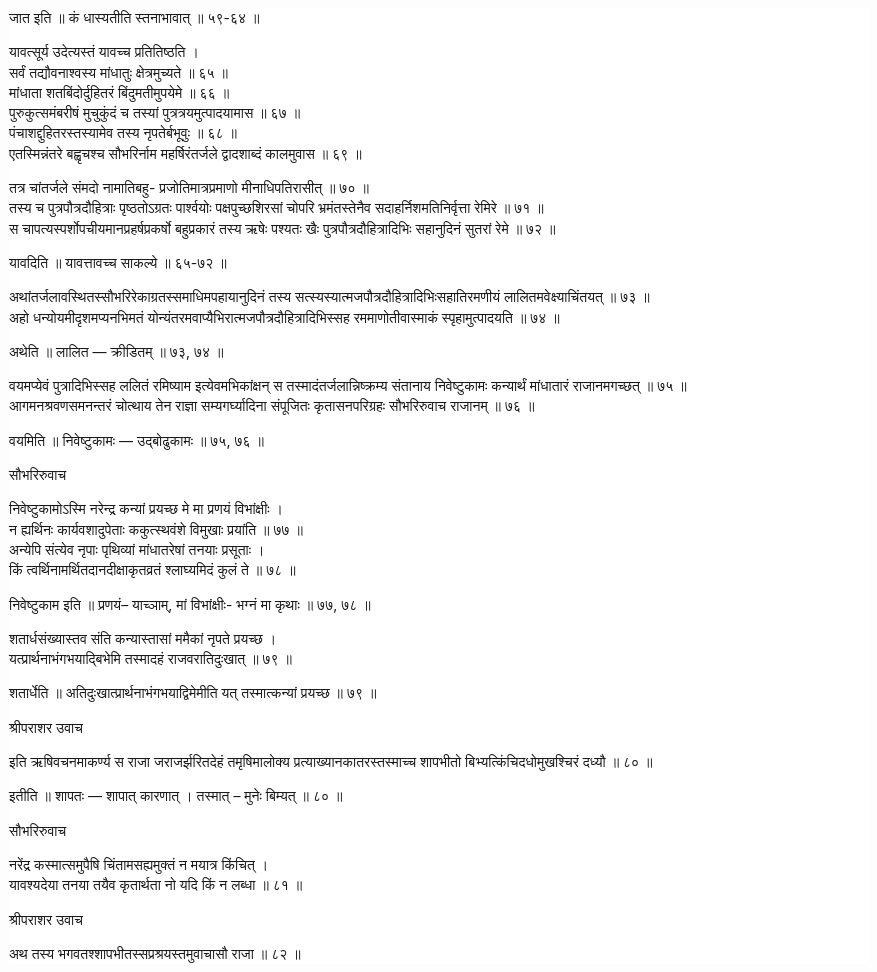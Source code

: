 जात इति ॥ कं धास्यतीति स्तनाभावात् ॥ ५९-६४ ॥

यावत्सूर्य उदेत्यस्तं यावच्च प्रतितिष्ठति ।  
सर्वं तद्यौवनाश्वस्य मांधातुः क्षेत्रमुच्यते ॥ ६५ ॥  
मांधाता शतबिंदोर्दुहितरं बिंदुमतीमुपयेमे ॥ ६६ ॥  
पुरुकुत्समंबरीषं मुचुकुंदं च तस्यां पुत्रत्रयमुत्पादयामास ॥ ६७ ॥  
पंचाशद्दुहितरस्तस्यामेव तस्य नृपतेर्बभूवुः ॥ ६८ ॥  
एतस्मिन्नंतरे बह्वृचश्च सौभरिर्नाम महर्षिरंतर्जले द्वादशाब्दं कालमुवास ॥ ६९ ॥

तत्र चांतर्जले संमदो नामातिबहु- प्रजोतिमात्रप्रमाणो मीनाधिपतिरासीत् ॥ ७० ॥  
तस्य च पुत्रपौत्रदौहित्राः पृष्ठतोऽग्रतः पार्श्वयोः पक्षपुच्छशिरसां चोपरि भ्रमंतस्तेनैव सदाहर्निशमतिनिर्वृत्ता रेमिरे ॥ ७१ ॥  
स चापत्यस्पर्शोपचीयमानप्रहर्षप्रकर्षो बहुप्रकारं तस्य ऋषेः पश्यतः खैः पुत्रपौत्रदौहित्रादिभिः सहानुदिनं सुतरां रेमे ॥ ७२ ॥

यावदिति ॥ यावत्तावच्च साकल्ये ॥ ६५-७२ ॥

अथांतर्जलावस्थितस्सौभरिरेकाग्रतस्समाधिमपहायानुदिनं तस्य सत्स्यस्यात्मजपौत्रदौहित्रादिभिःसहातिरमणीयं लालितमवेक्ष्याचिंतयत् ॥ ७३ ॥  
अहो धन्योयमीदृशमप्यनभिमतं योन्यंतरमवाप्यैभिरात्मजपौत्रदौहित्रादिभिस्सह रममाणोतीवास्माकं स्पृहामुत्पादयति ॥ ७४ ॥

अथेति ॥ लालित — क्रीडितम् ॥ ७३, ७४ ॥

वयमप्येवं पुत्रादिभिस्सह ललितं रमिष्याम इत्येवमभिकांक्षन् स तस्मादंतर्जलान्निष्क्रम्य संतानाय निवेष्टुकामः कन्यार्थं मांधातारं राजानमगच्छत् ॥ ७५ ॥  
आगमनश्रवणसमनन्तरं चोत्थाय तेन राज्ञा सम्यगर्घ्यादिना संपूजितः कृतासनपरिग्रहः सौभरिरुवाच राजानम् ॥ ७६ ॥

वयमिति ॥ निवेष्टुकामः — उद्बोढुकामः ॥ ७५, ७६ ॥

सौभरिरुवाच

निवेष्टुकामोऽस्मि नरेन्द्र कन्यां प्रयच्छ मे मा प्रणयं विभांक्षीः ।  
न ह्यर्थिनः कार्यवशादुपेताः ककुत्स्थवंशे विमुखाः प्रयांति ॥ ७७ ॥  
अन्येपि संत्येव नृपाः पृथिव्यां मांधातरेषां तनयाः प्रसूताः ।  
किं त्वर्थिनामर्थितदानदीक्षाकृतव्रतं श्लाघ्यमिदं कुलं ते ॥ ७८ ॥

निवेष्टुकाम इति ॥ प्रणयं– याच्ञाम्, मां विभांक्षीः- भग्नं मा कृथाः ॥ ७७, ७८ ॥

शतार्धसंख्यास्तव संति कन्यास्तासां ममैकां नृपते प्रयच्छ ।  
यत्प्रार्थनाभंगभयाद्बिभेमि तस्मादहं राजवरातिदुःखात् ॥ ७९ ॥

शतार्धेति ॥ अतिदुःखात्प्रार्थनाभंगभयाद्विमेमीति यत् तस्मात्कन्यां प्रयच्छ ॥ ७९ ॥

श्रीपराशर उवाच

इति ऋषिवचनमाकर्ण्य स राजा जराजर्झरितदेहं तमृषिमालोक्य प्रत्याख्यानकातरस्तस्माच्च शापभीतो बिभ्यत्किंचिदधोमुखश्चिरं दध्यौ ॥ ८० ॥

इतीति ॥ शापतः — शापात् कारणात् । तस्मात् – मुनेः बिम्यत् ॥ ८० ॥

सौभरिरुवाच

नरेंद्र कस्मात्समुपैषि चिंतामसह्यमुक्तं न मयात्र किंचित् ।  
यावश्यदेया तनया तयैव कृतार्थता नो यदि किं न लब्धा ॥ ८१ ॥

श्रीपराशर उवाच

अथ तस्य भगवतश्शापभीतस्सप्रश्रयस्तमुवाचासौ राजा ॥ ८२ ॥
